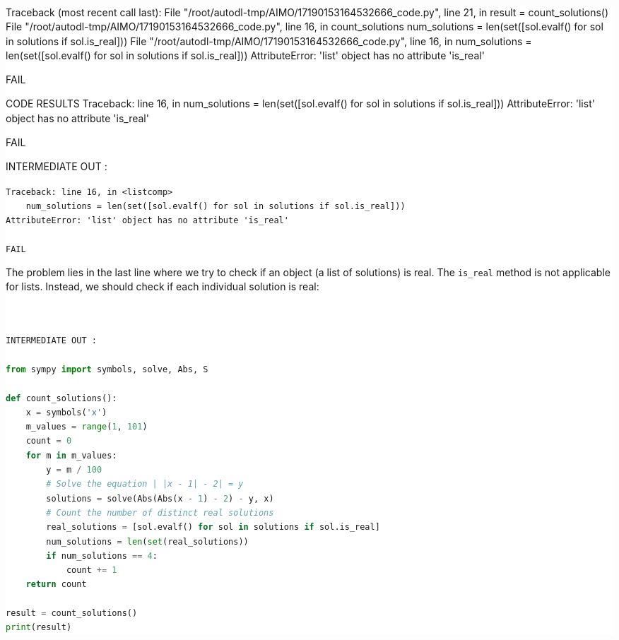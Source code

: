 Traceback (most recent call last):
  File "/root/autodl-tmp/AIMO/17190153164532666_code.py", line 21, in <module>
    result = count_solutions()
  File "/root/autodl-tmp/AIMO/17190153164532666_code.py", line 16, in count_solutions
    num_solutions = len(set([sol.evalf() for sol in solutions if sol.is_real]))
  File "/root/autodl-tmp/AIMO/17190153164532666_code.py", line 16, in <listcomp>
    num_solutions = len(set([sol.evalf() for sol in solutions if sol.is_real]))
AttributeError: 'list' object has no attribute 'is_real'

FAIL

CODE RESULTS Traceback: line 16, in <listcomp>
    num_solutions = len(set([sol.evalf() for sol in solutions if sol.is_real]))
AttributeError: 'list' object has no attribute 'is_real'

FAIL


INTERMEDIATE OUT :
```output
Traceback: line 16, in <listcomp>
    num_solutions = len(set([sol.evalf() for sol in solutions if sol.is_real]))
AttributeError: 'list' object has no attribute 'is_real'

FAIL

```
The problem lies in the last line where we try to check if an object (a list of solutions) is real. The `is_real` method is not applicable for lists. Instead, we should check if each individual solution is real:

```python


INTERMEDIATE OUT :

from sympy import symbols, solve, Abs, S

def count_solutions():
    x = symbols('x')
    m_values = range(1, 101)
    count = 0
    for m in m_values:
        y = m / 100
        # Solve the equation | |x - 1| - 2| = y
        solutions = solve(Abs(Abs(x - 1) - 2) - y, x)
        # Count the number of distinct real solutions
        real_solutions = [sol.evalf() for sol in solutions if sol.is_real]
        num_solutions = len(set(real_solutions))
        if num_solutions == 4:
            count += 1
    return count

result = count_solutions()
print(result)
```
